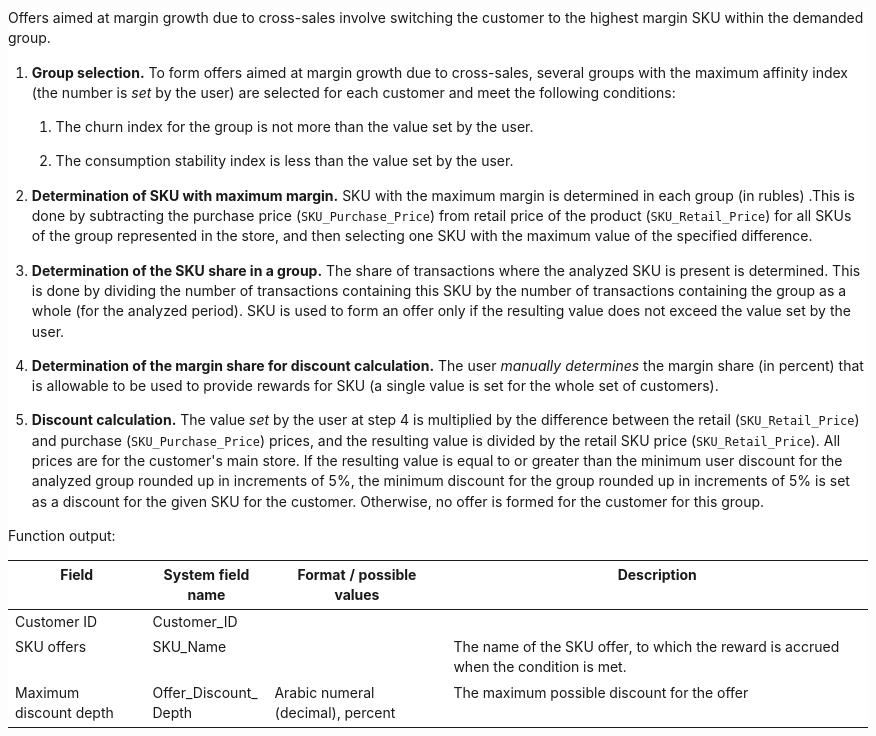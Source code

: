 Offers aimed at margin growth due to cross-sales involve switching the customer to the highest margin SKU within the
demanded group.

1. **Group selection.** To form offers aimed at margin growth due to cross-sales, several groups with the maximum
   affinity index (the number is *set* by the user) are selected for each customer and meet the following conditions:

    1. The churn index for the group is not more than the value set by the user.

    2. The consumption stability index is less than the value set by the user.

2. **Determination of SKU with maximum margin.** SKU with the maximum margin is determined in each group (in rubles)
   .This is done by subtracting the purchase price (`SKU_Purchase_Price`) from retail price of the
   product (`SKU_Retail_Price`)  for all SKUs of the group represented in the store, and then selecting one SKU with the
   maximum value of the specified difference.

3. **Determination of the SKU share in a group.** The share of transactions where the analyzed SKU is present is
   determined. This is done by dividing the number of transactions containing this SKU by the number of transactions
   containing the group as a whole (for the analyzed period). SKU is used to form an offer only if the resulting value
   does not exceed the value set by the user.

4. **Determination of the margin share for discount calculation.** The user *manually determines* the margin share (in
   percent) that is allowable to be used to provide rewards for SKU (a single value is set for the whole set of
   customers).

5. **Discount calculation.** The value *set* by the user at step 4 is multiplied by the difference between the
   retail (`SKU_Retail_Price`) and purchase (`SKU_Purchase_Price`) prices, and the resulting value is divided by the
   retail SKU price (`SKU_Retail_Price`). All prices are for the customer's main store. If the resulting value is equal
   to or greater than the minimum user discount for the analyzed group rounded up in increments of 5%, the minimum
   discount for the group rounded up in increments of 5% is set as a discount for the given SKU for the customer.
   Otherwise, no offer is formed for the customer for this group.

Function output:

| **Field**              | **System field name** | **Format / possible values**      | **Description**                                                                      |
|------------------------|-----------------------|-----------------------------------|--------------------------------------------------------------------------------------|
| Customer ID            | Customer_ID           |                                   |                                                                                      |
| SKU offers             | SKU_Name              |                                   | The name of the SKU offer, to which the reward is accrued when the condition is met. |
| Maximum discount depth | Offer_Discount_Depth  | Arabic numeral (decimal), percent | The maximum possible discount for the offer                                          |

